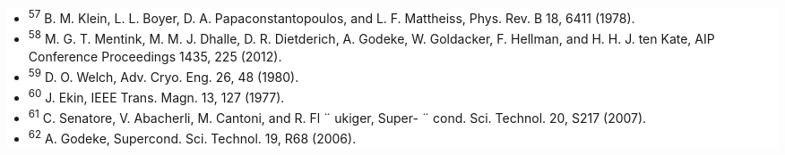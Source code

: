 - <span id="page-6-31"></span><sup>57</sup> B. M. Klein, L. L. Boyer, D. A. Papaconstantopoulos, and L. F. Mattheiss, Phys. Rev. B 18, 6411 (1978).
- <span id="page-6-32"></span><sup>58</sup> M. G. T. Mentink, M. M. J. Dhalle, D. R. Dietderich, A. Godeke, W. Goldacker, F. Hellman, and H. H. J. ten Kate, AIP Conference Proceedings 1435, 225 (2012).
- <span id="page-6-33"></span><sup>59</sup> D. O. Welch, Adv. Cryo. Eng. 26, 48 (1980).
- <span id="page-6-34"></span><sup>60</sup> J. Ekin, IEEE Trans. Magn. 13, 127 (1977).
- <span id="page-6-35"></span><sup>61</sup> C. Senatore, V. Abacherli, M. Cantoni, and R. Fl ¨ ukiger, Super- ¨ cond. Sci. Technol. 20, S217 (2007).
- <span id="page-6-36"></span><sup>62</sup> A. Godeke, Supercond. Sci. Technol. 19, R68 (2006).
